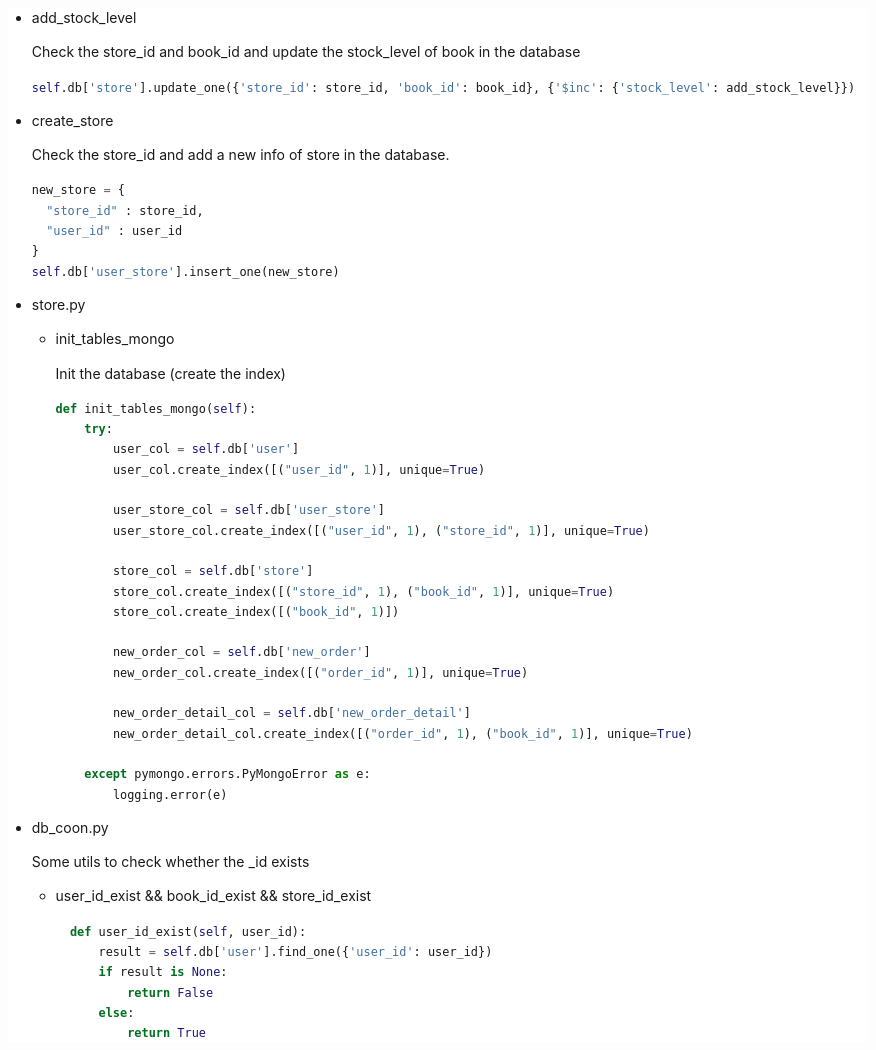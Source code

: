   - add_stock_level

    Check the store_id and book_id and update the stock_level of book in the database
    ```python
    self.db['store'].update_one({'store_id': store_id, 'book_id': book_id}, {'$inc': {'stock_level': add_stock_level}})
    ```

  - create_store

    Check the store_id and add a new info of store in the database.
    ```python
    new_store = {
      "store_id" : store_id,
      "user_id" : user_id
    }
    self.db['user_store'].insert_one(new_store)
    ```

- store.py
  - init_tables_mongo

    Init the database (create the index)
    ```python
    def init_tables_mongo(self):
        try:
            user_col = self.db['user']
            user_col.create_index([("user_id", 1)], unique=True)
    
            user_store_col = self.db['user_store']
            user_store_col.create_index([("user_id", 1), ("store_id", 1)], unique=True)
    
            store_col = self.db['store']
            store_col.create_index([("store_id", 1), ("book_id", 1)], unique=True)
            store_col.create_index([("book_id", 1)])
    
            new_order_col = self.db['new_order']
            new_order_col.create_index([("order_id", 1)], unique=True)
    
            new_order_detail_col = self.db['new_order_detail']
            new_order_detail_col.create_index([("order_id", 1), ("book_id", 1)], unique=True)
    
        except pymongo.errors.PyMongoError as e:
            logging.error(e)
    ```
  
- db_coon.py

  Some utils to check whether the _id exists
  - user_id_exist && book_id_exist && store_id_exist
    ```python
      def user_id_exist(self, user_id):
          result = self.db['user'].find_one({'user_id': user_id})
          if result is None:
              return False
          else:
              return True
    